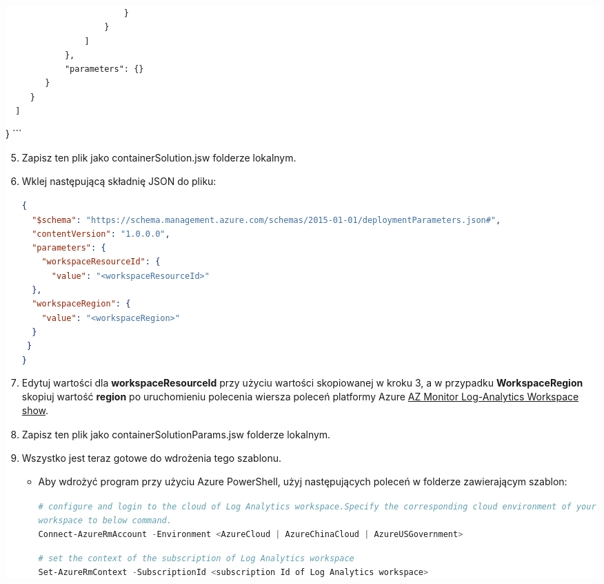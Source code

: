                             }
                        }
                    ]
                },
                "parameters": {}
            }
         }
      ]
   }
    ```

5. Zapisz ten plik jako containerSolution.jsw folderze lokalnym.

6. Wklej następującą składnię JSON do pliku:

    ```json
    {
      "$schema": "https://schema.management.azure.com/schemas/2015-01-01/deploymentParameters.json#",
      "contentVersion": "1.0.0.0",
      "parameters": {
        "workspaceResourceId": {
          "value": "<workspaceResourceId>"
      },
      "workspaceRegion": {
        "value": "<workspaceRegion>"
      }
     }
    }
    ```

7. Edytuj wartości dla **workspaceResourceId** przy użyciu wartości skopiowanej w kroku 3, a w przypadku **WorkspaceRegion** skopiuj wartość **region** po uruchomieniu polecenia wiersza poleceń platformy Azure [AZ Monitor Log-Analytics Workspace show](/cli/azure/monitor/log-analytics/workspace#az-monitor-log-analytics-workspace-list&preserve-view=true).

8. Zapisz ten plik jako containerSolutionParams.jsw folderze lokalnym.

9. Wszystko jest teraz gotowe do wdrożenia tego szablonu.

   - Aby wdrożyć program przy użyciu Azure PowerShell, użyj następujących poleceń w folderze zawierającym szablon:

       ```powershell
       # configure and login to the cloud of Log Analytics workspace.Specify the corresponding cloud environment of your workspace to below command.
       Connect-AzureRmAccount -Environment <AzureCloud | AzureChinaCloud | AzureUSGovernment>
       ```

       ```powershell
       # set the context of the subscription of Log Analytics workspace
       Set-AzureRmContext -SubscriptionId <subscription Id of Log Analytics workspace>
       ```
